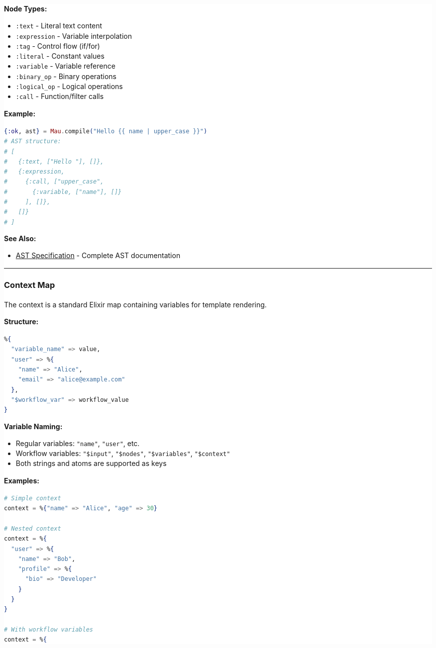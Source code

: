 **Node Types:**
- `:text` - Literal text content
- `:expression` - Variable interpolation
- `:tag` - Control flow (if/for)
- `:literal` - Constant values
- `:variable` - Variable reference
- `:binary_op` - Binary operations
- `:logical_op` - Logical operations
- `:call` - Function/filter calls

**Example:**
```elixir
{:ok, ast} = Mau.compile("Hello {{ name | upper_case }}")
# AST structure:
# [
#   {:text, ["Hello "], []},
#   {:expression,
#     {:call, ["upper_case",
#       {:variable, ["name"], []}
#     ], []},
#   []}
# ]
```

**See Also:**
- [AST Specification](ast-specification.md) - Complete AST documentation

---

### Context Map

The context is a standard Elixir map containing variables for template rendering.

**Structure:**
```elixir
%{
  "variable_name" => value,
  "user" => %{
    "name" => "Alice",
    "email" => "alice@example.com"
  },
  "$workflow_var" => workflow_value
}
```

**Variable Naming:**
- Regular variables: `"name"`, `"user"`, etc.
- Workflow variables: `"$input"`, `"$nodes"`, `"$variables"`, `"$context"`
- Both strings and atoms are supported as keys

**Examples:**

```elixir
# Simple context
context = %{"name" => "Alice", "age" => 30}

# Nested context
context = %{
  "user" => %{
    "name" => "Bob",
    "profile" => %{
      "bio" => "Developer"
    }
  }
}

# With workflow variables
context = %{
```